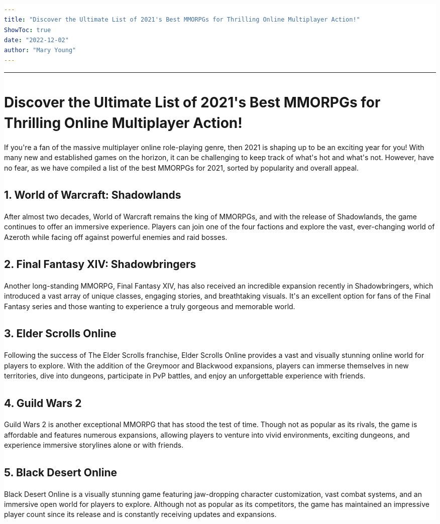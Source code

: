 ```yaml
---
title: "Discover the Ultimate List of 2021's Best MMORPGs for Thrilling Online Multiplayer Action!"
ShowToc: true 
date: "2022-12-02"
author: "Mary Young"
---
```

*****
# Discover the Ultimate List of 2021's Best MMORPGs for Thrilling Online Multiplayer Action!

If you're a fan of the massive multiplayer online role-playing genre, then 2021 is shaping up to be an exciting year for you! With many new and established games on the horizon, it can be challenging to keep track of what's hot and what's not. However, have no fear, as we have compiled a list of the best MMORPGs for 2021, sorted by popularity and overall appeal.

## 1. World of Warcraft: Shadowlands

After almost two decades, World of Warcraft remains the king of MMORPGs, and with the release of Shadowlands, the game continues to offer an immersive experience. Players can join one of the four factions and explore the vast, ever-changing world of Azeroth while facing off against powerful enemies and raid bosses.

## 2. Final Fantasy XIV: Shadowbringers

Another long-standing MMORPG, Final Fantasy XIV, has also received an incredible expansion recently in Shadowbringers, which introduced a vast array of unique classes, engaging stories, and breathtaking visuals. It's an excellent option for fans of the Final Fantasy series and those wanting to experience a truly gorgeous and memorable world.

## 3. Elder Scrolls Online

Following the success of The Elder Scrolls franchise, Elder Scrolls Online provides a vast and visually stunning online world for players to explore. With the addition of the Greymoor and Blackwood expansions, players can immerse themselves in new territories, dive into dungeons, participate in PvP battles, and enjoy an unforgettable experience with friends.

## 4. Guild Wars 2

Guild Wars 2 is another exceptional MMORPG that has stood the test of time. Though not as popular as its rivals, the game is affordable and features numerous expansions, allowing players to venture into vivid environments, exciting dungeons, and experience immersive storylines alone or with friends.

## 5. Black Desert Online

Black Desert Online is a visually stunning game featuring jaw-dropping character customization, vast combat systems, and an immersive open world for players to explore. Although not as popular as its competitors, the game has maintained an impressive player count since its release and is constantly receiving updates and expansions.

